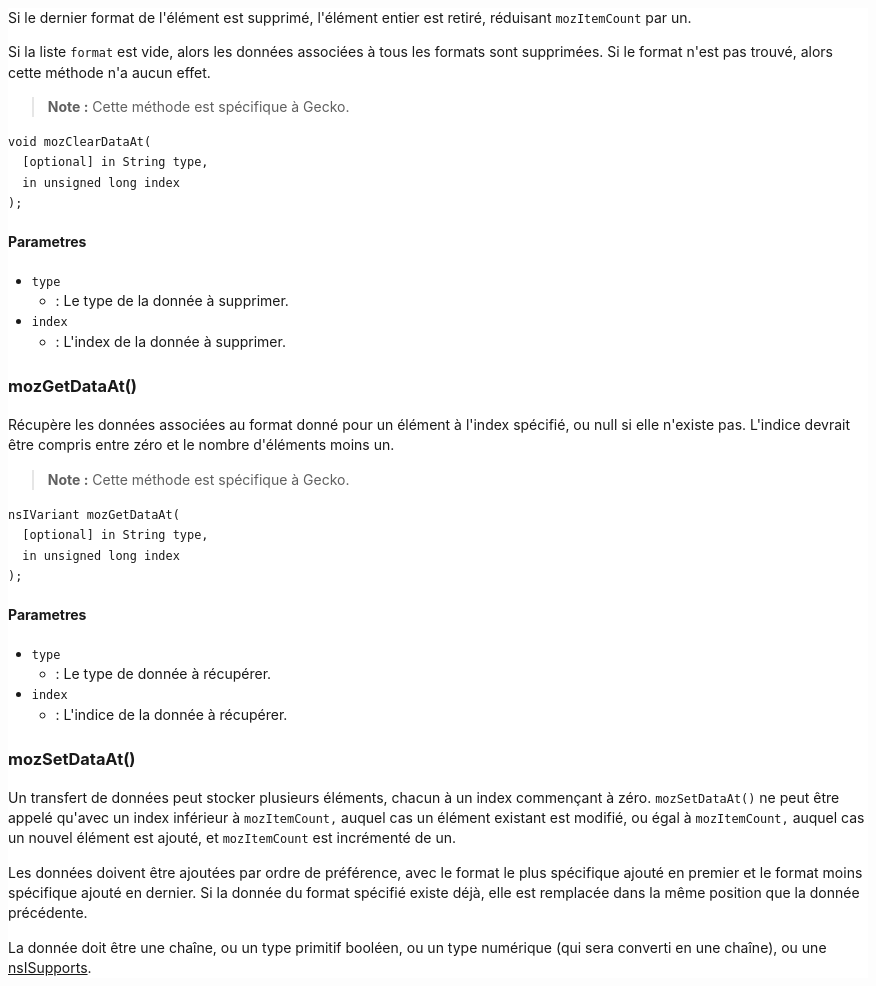 Si le dernier format de l'élément est supprimé, l'élément entier est retiré, réduisant `mozItemCount` par un.

Si la liste `format` est vide, alors les données associées à tous les formats sont supprimées. Si le format n'est pas trouvé, alors cette méthode n'a aucun effet.

> **Note :** Cette méthode est spécifique à Gecko.

```
void mozClearDataAt(
  [optional] in String type,
  in unsigned long index
);
```

#### Parametres

- `type`
  - : Le type de la donnée à supprimer.
- `index`
  - : L'index de la donnée à supprimer.

### mozGetDataAt()

Récupère les données associées au format donné pour un élément à l'index spécifié, ou null si elle n'existe pas. L'indice devrait être compris entre zéro et le nombre d'éléments moins un.

> **Note :** Cette méthode est spécifique à Gecko.

```
nsIVariant mozGetDataAt(
  [optional] in String type,
  in unsigned long index
);
```

#### Parametres

- `type`
  - : Le type de donnée à récupérer.
- `index`
  - : L'indice de la donnée à récupérer.

### mozSetDataAt()

Un transfert de données peut stocker plusieurs éléments, chacun à un index commençant à zéro. `mozSetDataAt()` ne peut être appelé qu'avec un index inférieur à `mozItemCount,` auquel cas un élément existant est modifié, ou égal à `mozItemCount,` auquel cas un nouvel élément est ajouté, et `mozItemCount` est incrémenté de un.

Les données doivent être ajoutées par ordre de préférence, avec le format le plus spécifique ajouté en premier et le format moins spécifique ajouté en dernier. Si la donnée du format spécifié existe déjà, elle est remplacée dans la même position que la donnée précédente.

La donnée doit être une chaîne, ou un type primitif booléen, ou un type numérique (qui sera converti en une chaîne), ou une [nsISupports](/fr/docs/XPCOM_Interface_Reference/nsISupports).
